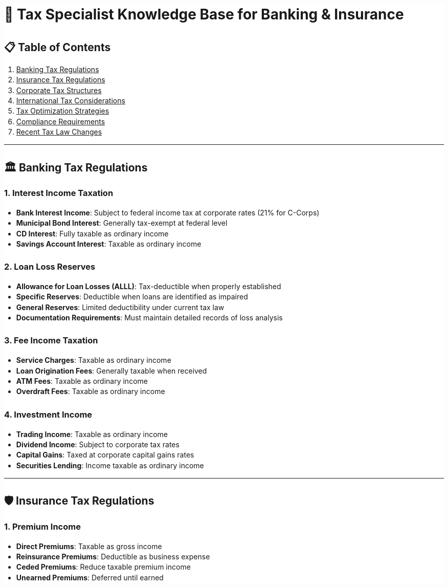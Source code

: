 # 🏦 Tax Specialist Knowledge Base for Banking & Insurance

## 📋 Table of Contents
1. [Banking Tax Regulations](#banking-tax-regulations)
2. [Insurance Tax Regulations](#insurance-tax-regulations)
3. [Corporate Tax Structures](#corporate-tax-structures)
4. [International Tax Considerations](#international-tax-considerations)
5. [Tax Optimization Strategies](#tax-optimization-strategies)
6. [Compliance Requirements](#compliance-requirements)
7. [Recent Tax Law Changes](#recent-tax-law-changes)

---

## 🏛️ Banking Tax Regulations

### 1. Interest Income Taxation
- **Bank Interest Income**: Subject to federal income tax at corporate rates (21% for C-Corps)
- **Municipal Bond Interest**: Generally tax-exempt at federal level
- **CD Interest**: Fully taxable as ordinary income
- **Savings Account Interest**: Taxable as ordinary income

### 2. Loan Loss Reserves
- **Allowance for Loan Losses (ALLL)**: Tax-deductible when properly established
- **Specific Reserves**: Deductible when loans are identified as impaired
- **General Reserves**: Limited deductibility under current tax law
- **Documentation Requirements**: Must maintain detailed records of loss analysis

### 3. Fee Income Taxation
- **Service Charges**: Taxable as ordinary income
- **Loan Origination Fees**: Generally taxable when received
- **ATM Fees**: Taxable as ordinary income
- **Overdraft Fees**: Taxable as ordinary income

### 4. Investment Income
- **Trading Income**: Taxable as ordinary income
- **Dividend Income**: Subject to corporate tax rates
- **Capital Gains**: Taxed at corporate capital gains rates
- **Securities Lending**: Income taxable as ordinary income

---

## 🛡️ Insurance Tax Regulations

### 1. Premium Income
- **Direct Premiums**: Taxable as gross income
- **Reinsurance Premiums**: Deductible as business expense
- **Ceded Premiums**: Reduce taxable premium income
- **Unearned Premiums**: Deferred until earned
